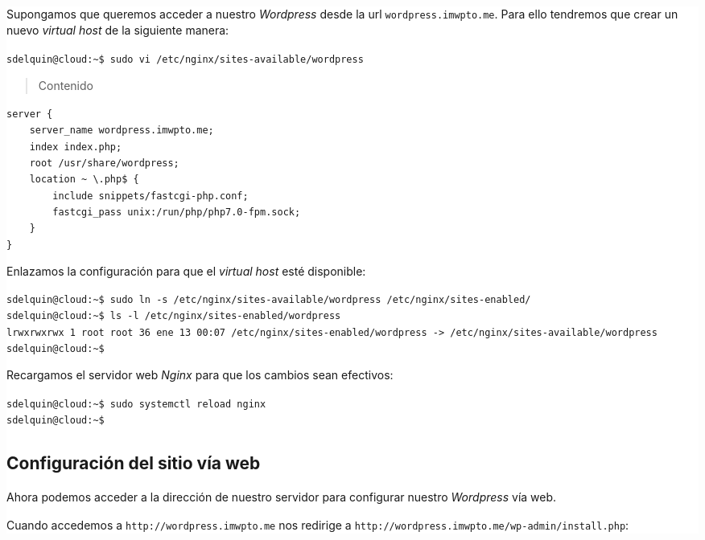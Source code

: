 Supongamos que queremos acceder a nuestro *Wordpress* desde la url `wordpress.imwpto.me`. Para ello tendremos que crear un nuevo *virtual host* de la siguiente manera:

~~~console
sdelquin@cloud:~$ sudo vi /etc/nginx/sites-available/wordpress
~~~

> Contenido

~~~nginx
server {
    server_name wordpress.imwpto.me;
    index index.php;
    root /usr/share/wordpress;
    location ~ \.php$ {
        include snippets/fastcgi-php.conf;
        fastcgi_pass unix:/run/php/php7.0-fpm.sock;
    }
}
~~~

Enlazamos la configuración para que el *virtual host* esté disponible:

~~~console
sdelquin@cloud:~$ sudo ln -s /etc/nginx/sites-available/wordpress /etc/nginx/sites-enabled/
sdelquin@cloud:~$ ls -l /etc/nginx/sites-enabled/wordpress
lrwxrwxrwx 1 root root 36 ene 13 00:07 /etc/nginx/sites-enabled/wordpress -> /etc/nginx/sites-available/wordpress
sdelquin@cloud:~$
~~~

Recargamos el servidor web *Nginx* para que los cambios sean efectivos:

~~~console
sdelquin@cloud:~$ sudo systemctl reload nginx
sdelquin@cloud:~$
~~~

## Configuración del sitio vía web

Ahora podemos acceder a la dirección de nuestro servidor para configurar nuestro *Wordpress* vía web.

Cuando accedemos a `http://wordpress.imwpto.me` nos redirige a `http://wordpress.imwpto.me/wp-admin/install.php`:

